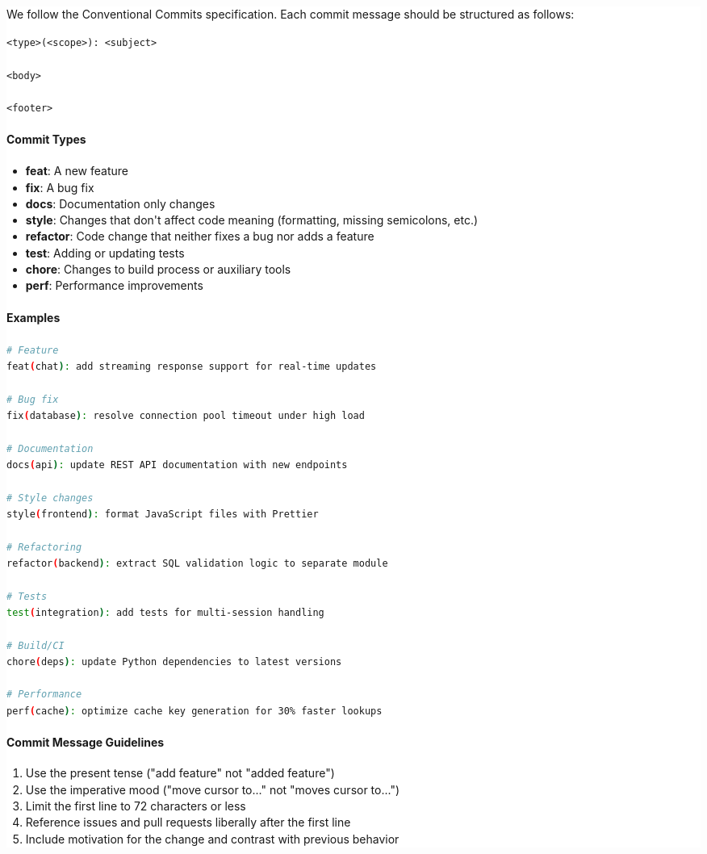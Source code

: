 We follow the Conventional Commits specification. Each commit message should be structured as follows:

```
<type>(<scope>): <subject>

<body>

<footer>
```

#### Commit Types

- **feat**: A new feature
- **fix**: A bug fix
- **docs**: Documentation only changes
- **style**: Changes that don't affect code meaning (formatting, missing semicolons, etc.)
- **refactor**: Code change that neither fixes a bug nor adds a feature
- **test**: Adding or updating tests
- **chore**: Changes to build process or auxiliary tools
- **perf**: Performance improvements

#### Examples

```bash
# Feature
feat(chat): add streaming response support for real-time updates

# Bug fix
fix(database): resolve connection pool timeout under high load

# Documentation
docs(api): update REST API documentation with new endpoints

# Style changes
style(frontend): format JavaScript files with Prettier

# Refactoring
refactor(backend): extract SQL validation logic to separate module

# Tests
test(integration): add tests for multi-session handling

# Build/CI
chore(deps): update Python dependencies to latest versions

# Performance
perf(cache): optimize cache key generation for 30% faster lookups
```

#### Commit Message Guidelines

1. Use the present tense ("add feature" not "added feature")
2. Use the imperative mood ("move cursor to..." not "moves cursor to...")
3. Limit the first line to 72 characters or less
4. Reference issues and pull requests liberally after the first line
5. Include motivation for the change and contrast with previous behavior
